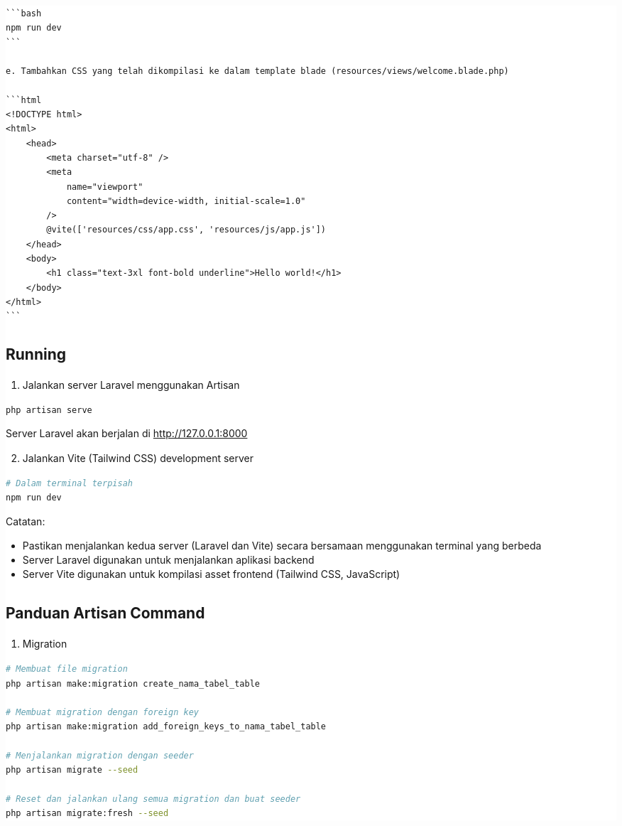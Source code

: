     ```bash
    npm run dev
    ```

    e. Tambahkan CSS yang telah dikompilasi ke dalam template blade (resources/views/welcome.blade.php)

    ```html
    <!DOCTYPE html>
    <html>
        <head>
            <meta charset="utf-8" />
            <meta
                name="viewport"
                content="width=device-width, initial-scale=1.0"
            />
            @vite(['resources/css/app.css', 'resources/js/app.js'])
        </head>
        <body>
            <h1 class="text-3xl font-bold underline">Hello world!</h1>
        </body>
    </html>
    ```

## Running

1. Jalankan server Laravel menggunakan Artisan

```bash
php artisan serve
```

Server Laravel akan berjalan di http://127.0.0.1:8000

2. Jalankan Vite (Tailwind CSS) development server

```bash
# Dalam terminal terpisah
npm run dev
```

Catatan:

-   Pastikan menjalankan kedua server (Laravel dan Vite) secara bersamaan menggunakan terminal yang berbeda
-   Server Laravel digunakan untuk menjalankan aplikasi backend
-   Server Vite digunakan untuk kompilasi asset frontend (Tailwind CSS, JavaScript)

## Panduan Artisan Command

1. Migration

```bash
# Membuat file migration
php artisan make:migration create_nama_tabel_table

# Membuat migration dengan foreign key
php artisan make:migration add_foreign_keys_to_nama_tabel_table

# Menjalankan migration dengan seeder
php artisan migrate --seed

# Reset dan jalankan ulang semua migration dan buat seeder
php artisan migrate:fresh --seed
```
